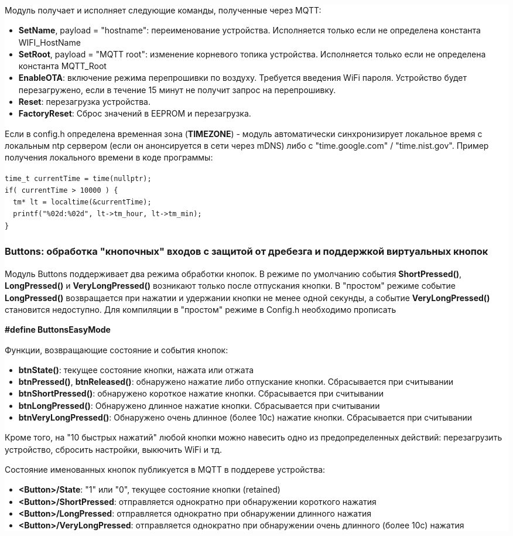 Модуль получает и исполняет следующие команды, полученные через MQTT:
 * **SetName**, payload = "hostname": переименование устройства. Исполняется только если не определена константа WIFI_HostName
 * **SetRoot**, payload = "MQTT root": изменение корневого топика устройства. Исполняется только если не определена константа MQTT_Root
 * **EnableOTA**: включение режима перепрошивки по воздуху. Требуется введения WiFi пароля. Устройство будет перезагружено, если в течение 15 минут не получит запрос на перепрошивку.
 * **Reset**: перезагрузка устройства.
 * **FactoryReset**: Сброс значений в EEPROM и перезагрузка.

Если в config.h определена временная зона (**TIMEZONE**) - модуль автоматически синхронизирует локальное время c локальным ntp сервером
(если он анонсируется в сети через mDNS) либо с "time.google.com" / "time.nist.gov".
Пример получения локального времени в коде программы:
```
time_t currentTime = time(nullptr);
if( currentTime > 10000 ) {
  tm* lt = localtime(&currentTime);
  printf("%02d:%02d", lt->tm_hour, lt->tm_min);
}

```


### Buttons: обработка "кнопочных" входов с защитой от дребезга и поддержкой виртуальных кнопок

Модуль Buttons поддерживает два режима обработки кнопок.
В режиме по умолчанию события **ShortPressed()**, **LongPressed()** и **VeryLongPressed()** возникают только после отпускания кнопки.
В "простом" режиме событие **LongPressed()** возвращается при нажатии и удержании кнопки не менее одной секунды, 
а событие **VeryLongPressed()** становится недоступно. Для компиляции в "простом" режиме в Config.h необходимо прописать

**#define ButtonsEasyMode**
                           
Функции, возвращающие состояние и события кнопок:
 * **btnState()**: текущее состояние кнопки, нажата или отжата
 * **btnPressed()**, **btnReleased()**: обнаружено нажатие либо отпускание кнопки. Сбрасывается при считывании
 * **btnShortPressed()**: обнаружено короткое нажатие кнопки. Сбрасывается при считывании
 * **btnLongPressed()**: Обнаружено длинное нажатие кнопки. Сбрасывается при считывании
 * **btnVeryLongPressed()**: Обнаружено очень длинное (более 10с) нажатие кнопки. Сбрасывается при считывании

 Кроме того, на "10 быстрых нажатий" любой кнопки можно навесить одно из предопределенных 
 действий: перезагрузить устройство, сбросить настройки, выкючить WiFi и тд.

Состояние именованных кнопок публикуется в MQTT в поддереве устройства:
 * **\<Button\>/State**: "1" или "0", текущее состояние кнопки (retained)
 * **\<Button\>/ShortPressed**: отправляется однократно при обнаружении короткого нажатия
 * **\<Button\>/LongPressed**: отправляется однократно при обнаружении длинного нажатия
 * **\<Button\>/VeryLongPressed**: отправляется однократно при обнаружении очень длинного (более 10с) нажатия
